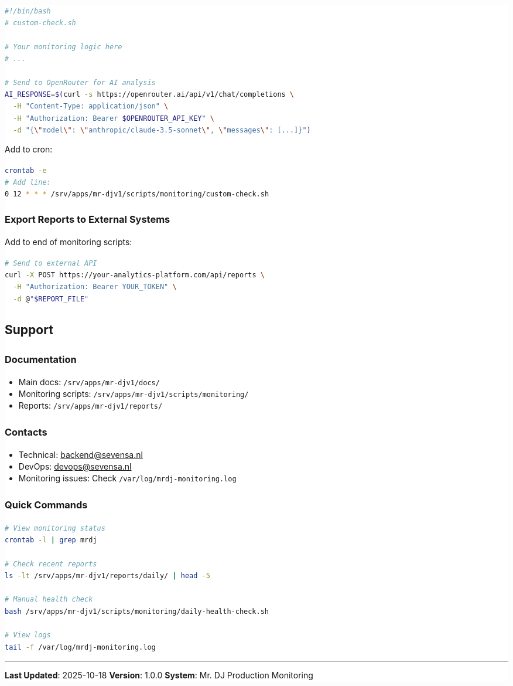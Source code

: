 ```bash
#!/bin/bash
# custom-check.sh

# Your monitoring logic here
# ...

# Send to OpenRouter for AI analysis
AI_RESPONSE=$(curl -s https://openrouter.ai/api/v1/chat/completions \
  -H "Content-Type: application/json" \
  -H "Authorization: Bearer $OPENROUTER_API_KEY" \
  -d "{\"model\": \"anthropic/claude-3.5-sonnet\", \"messages\": [...]}")
```

Add to cron:
```bash
crontab -e
# Add line:
0 12 * * * /srv/apps/mr-djv1/scripts/monitoring/custom-check.sh
```

### Export Reports to External Systems

Add to end of monitoring scripts:

```bash
# Send to external API
curl -X POST https://your-analytics-platform.com/api/reports \
  -H "Authorization: Bearer YOUR_TOKEN" \
  -d @"$REPORT_FILE"
```

## Support

### Documentation
- Main docs: `/srv/apps/mr-djv1/docs/`
- Monitoring scripts: `/srv/apps/mr-djv1/scripts/monitoring/`
- Reports: `/srv/apps/mr-djv1/reports/`

### Contacts
- Technical: backend@sevensa.nl
- DevOps: devops@sevensa.nl
- Monitoring issues: Check `/var/log/mrdj-monitoring.log`

### Quick Commands

```bash
# View monitoring status
crontab -l | grep mrdj

# Check recent reports
ls -lt /srv/apps/mr-djv1/reports/daily/ | head -5

# Manual health check
bash /srv/apps/mr-djv1/scripts/monitoring/daily-health-check.sh

# View logs
tail -f /var/log/mrdj-monitoring.log
```

---

**Last Updated**: 2025-10-18
**Version**: 1.0.0
**System**: Mr. DJ Production Monitoring
